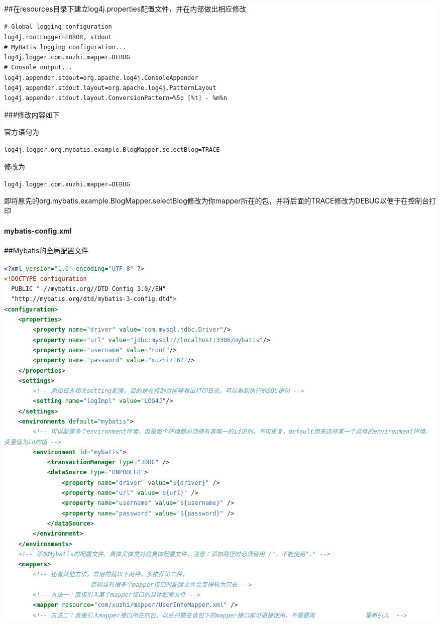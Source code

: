 ##在resources目录下建立log4j.properties配置文件，并在内部做出相应修改

```properties
# Global logging configuration
log4j.rootLogger=ERROR, stdout
# MyBatis logging configuration...
log4j.logger.com.xuzhi.mapper=DEBUG
# Console output...
log4j.appender.stdout=org.apache.log4j.ConsoleAppender
log4j.appender.stdout.layout=org.apache.log4j.PatternLayout
log4j.appender.stdout.layout.ConversionPattern=%5p [%t] - %m%n
```

###修改内容如下

官方语句为

```properties
log4j.logger.org.mybatis.example.BlogMapper.selectBlog=TRACE
```

修改为

```properties
log4j.logger.com.xuzhi.mapper=DEBUG
```

即将原先的org.mybatis.example.BlogMapper.selectBlog修改为你mapper所在的包，并将后面的TRACE修改为DEBUG以便于在控制台打印

#### mybatis-config.xml

##Mybatis的全局配置文件

```xml
<?xml version="1.0" encoding="UTF-8" ?> 
<!DOCTYPE configuration
  PUBLIC "-//mybatis.org//DTD Config 3.0//EN"
  "http://mybatis.org/dtd/mybatis-3-config.dtd">
<configuration>
	<properties>
		<property name="driver" value="com.mysql.jdbc.Driver"/>
		<property name="url" value="jdbc:mysql://localhost:3306/mybatis"/>
		<property name="username" value="root"/>
		<property name="password" value="xuzhi7162"/>
	</properties>
    <settings>
		<!-- 添加日志相关setting配置，目的是在控制台能够看出打印日志，可以看到执行的SQL语句 -->
		<setting name="logImpl" value="LOG4J"/>
	</settings>
	<environments default="mybatis">
		<!-- 可以配置多个environment环境，但是每个环境都必须拥有其唯一的id识别，不可重复，default用来选择某一个具体的environment环境，变量值为id的值 -->
		<environment id="mybatis">
			<transactionManager type="JDBC" />
			<dataSource type="UNPOOLED">
				<property name="driver" value="${driver}" />
				<property name="url" value="${url}" />
				<property name="username" value="${username}" />
				<property name="password" value="${password}" />
			</dataSource>
		</environment>
	</environments>
	<!-- 添加Mybatis的配置文件，具体实体类对应具体配置文件，注意：添加路径时必须使用"/"，不能使用"." -->
	<mappers>
		<!-- 还有其他方法，常用的就以下两种，多推荐第二种，
						否则当有很多个mapper接口时配置文件会变得较为冗长 -->
		<!-- 方法一：直接引入某个mapper接口的具体配置文件 -->
		<mapper resource="com/xuzhi/mapper/UserInfoMapper.xml" />
		<!-- 方法二：直接引入mapper接口所在的包，以后只要在该包下的mapper接口都可直接使用，不需要再				重新引入  -->
```

[^]: 仅作为参考，实际编译出的并不为此
[^注]: 多用于模糊查询
[^注]: byType是根据类型注入他的属性，此时在上下文当中搜寻Pay这种bean，找到有且仅有一个的情况下，将会注入成功，如果一个都没有，则不注入，如果不只一个，将会有异常		